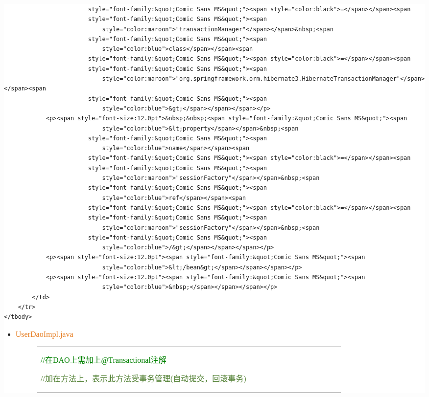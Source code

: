                             style="font-family:&quot;Comic Sans MS&quot;"><span style="color:black">=</span></span><span
                            style="font-family:&quot;Comic Sans MS&quot;"><span
                                style="color:maroon">"transactionManager"</span></span>&nbsp;<span
                            style="font-family:&quot;Comic Sans MS&quot;"><span
                                style="color:blue">class</span></span><span
                            style="font-family:&quot;Comic Sans MS&quot;"><span style="color:black">=</span></span><span
                            style="font-family:&quot;Comic Sans MS&quot;"><span
                                style="color:maroon">"org.springframework.orm.hibernate3.HibernateTransactionManager"</span></span><span
                            style="font-family:&quot;Comic Sans MS&quot;"><span
                                style="color:blue">&gt;</span></span></span></p>
                <p><span style="font-size:12.0pt">&nbsp;&nbsp;<span style="font-family:&quot;Comic Sans MS&quot;"><span
                                style="color:blue">&lt;property</span></span>&nbsp;<span
                            style="font-family:&quot;Comic Sans MS&quot;"><span
                                style="color:blue">name</span></span><span
                            style="font-family:&quot;Comic Sans MS&quot;"><span style="color:black">=</span></span><span
                            style="font-family:&quot;Comic Sans MS&quot;"><span
                                style="color:maroon">"sessionFactory"</span></span>&nbsp;<span
                            style="font-family:&quot;Comic Sans MS&quot;"><span
                                style="color:blue">ref</span></span><span
                            style="font-family:&quot;Comic Sans MS&quot;"><span style="color:black">=</span></span><span
                            style="font-family:&quot;Comic Sans MS&quot;"><span
                                style="color:maroon">"sessionFactory"</span></span>&nbsp;<span
                            style="font-family:&quot;Comic Sans MS&quot;"><span
                                style="color:blue">/&gt;</span></span></span></p>
                <p><span style="font-size:12.0pt"><span style="font-family:&quot;Comic Sans MS&quot;"><span
                                style="color:blue">&lt;/bean&gt;</span></span></span></p>
                <p><span style="font-size:12.0pt"><span style="font-family:&quot;Comic Sans MS&quot;"><span
                                style="color:blue">&nbsp;</span></span></span></p>
            </td>
        </tr>
    </tbody>
</table>
<ul style="list-style-type:disc">
    <li><span style="color:#e67e22;"><span style="font-size:12.0pt"><span
                    style="font-family:&quot;Comic Sans MS&quot;">UserDaoImpl</span></span><span
                style="font-size:12.0pt"><span style="font-family:&quot;Comic Sans MS&quot;">.java</span></span></span>
    </li>
</ul>
<table summary="" cellspacing="0"
    style="border-collapse:collapse; border-color:#a3a3a3; border-style:solid; border-width:0px; margin-left:68px"
    class=" cke_show_border">
    <tbody>
        <tr>
            <td
                style="background-color:white; border-bottom:0px; border-left:0px; border-right:0px; border-top:0px; vertical-align:top; width:6.3173in">
                <p><span style="font-size:12.0pt"><span style="color:green"><span
                                style="font-family:&quot;Comic Sans MS&quot;">//</span><span
                                style="font-family:&quot;Microsoft YaHei UI&quot;">在</span><span
                                style="font-family:&quot;Comic Sans MS&quot;">DAO</span><span
                                style="font-family:&quot;Microsoft YaHei UI&quot;">上需加上</span><span
                                style="font-family:&quot;Comic Sans MS&quot;">@Transactional</span><span
                                style="font-family:&quot;Microsoft YaHei UI&quot;">注解</span></span></span></p>
                <p><span style="font-size:12.0pt"><span style="color:#538135"><span
                                style="font-family:&quot;Comic Sans MS&quot;">//</span><span
                                style="font-family:&quot;Microsoft YaHei UI&quot;">加在方法上，表示此方法受事务管理</span><span
                                style="font-family:&quot;Comic Sans MS&quot;">(</span><span
                                style="font-family:&quot;Microsoft YaHei UI&quot;">自动提交，回滚事务</span><span
                                style="font-family:&quot;Comic Sans MS&quot;">)</span></span></span></p>
                <p><span style="font-size:12.0pt"><span style="color:#538135"><span